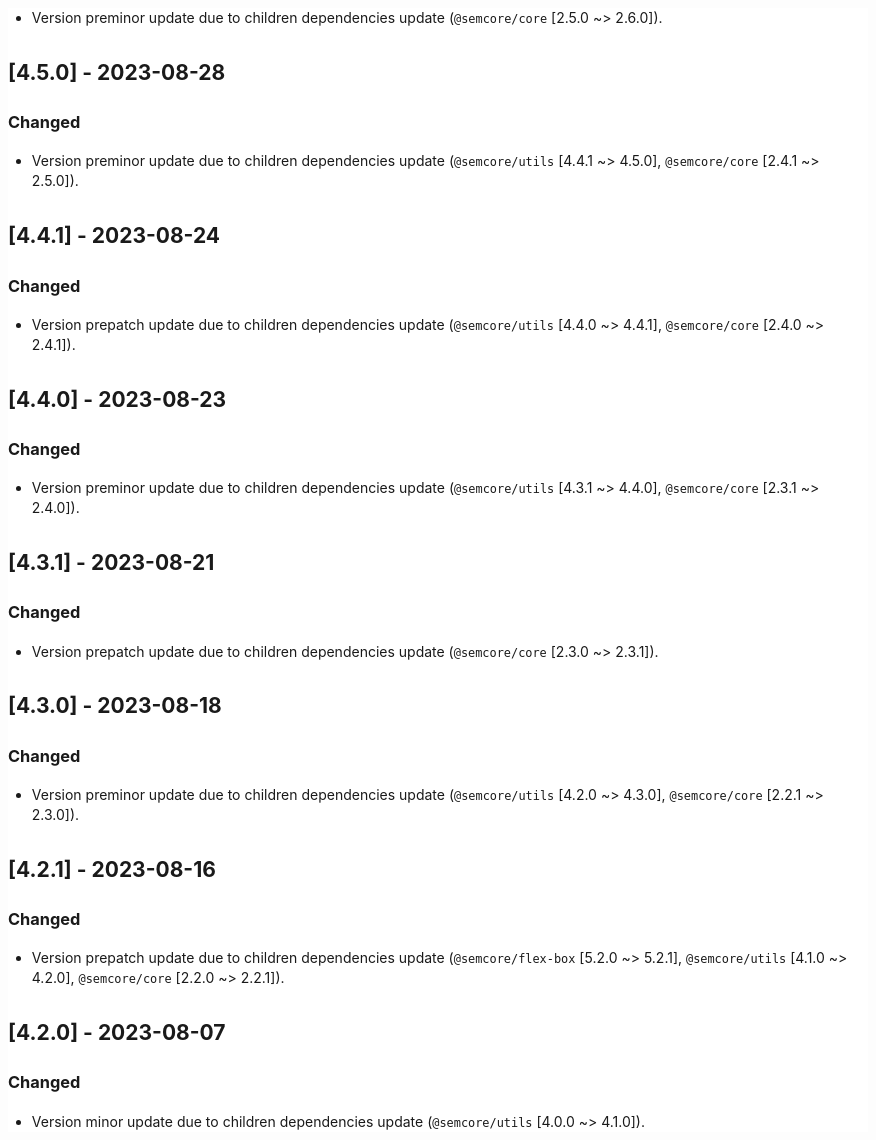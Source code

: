- Version preminor update due to children dependencies update (`@semcore/core` [2.5.0 ~> 2.6.0]).

## [4.5.0] - 2023-08-28

### Changed

- Version preminor update due to children dependencies update (`@semcore/utils` [4.4.1 ~> 4.5.0], `@semcore/core` [2.4.1 ~> 2.5.0]).

## [4.4.1] - 2023-08-24

### Changed

- Version prepatch update due to children dependencies update (`@semcore/utils` [4.4.0 ~> 4.4.1], `@semcore/core` [2.4.0 ~> 2.4.1]).

## [4.4.0] - 2023-08-23

### Changed

- Version preminor update due to children dependencies update (`@semcore/utils` [4.3.1 ~> 4.4.0], `@semcore/core` [2.3.1 ~> 2.4.0]).

## [4.3.1] - 2023-08-21

### Changed

- Version prepatch update due to children dependencies update (`@semcore/core` [2.3.0 ~> 2.3.1]).

## [4.3.0] - 2023-08-18

### Changed

- Version preminor update due to children dependencies update (`@semcore/utils` [4.2.0 ~> 4.3.0], `@semcore/core` [2.2.1 ~> 2.3.0]).

## [4.2.1] - 2023-08-16

### Changed

- Version prepatch update due to children dependencies update (`@semcore/flex-box` [5.2.0 ~> 5.2.1], `@semcore/utils` [4.1.0 ~> 4.2.0], `@semcore/core` [2.2.0 ~> 2.2.1]).

## [4.2.0] - 2023-08-07

### Changed

- Version minor update due to children dependencies update (`@semcore/utils` [4.0.0 ~> 4.1.0]).
